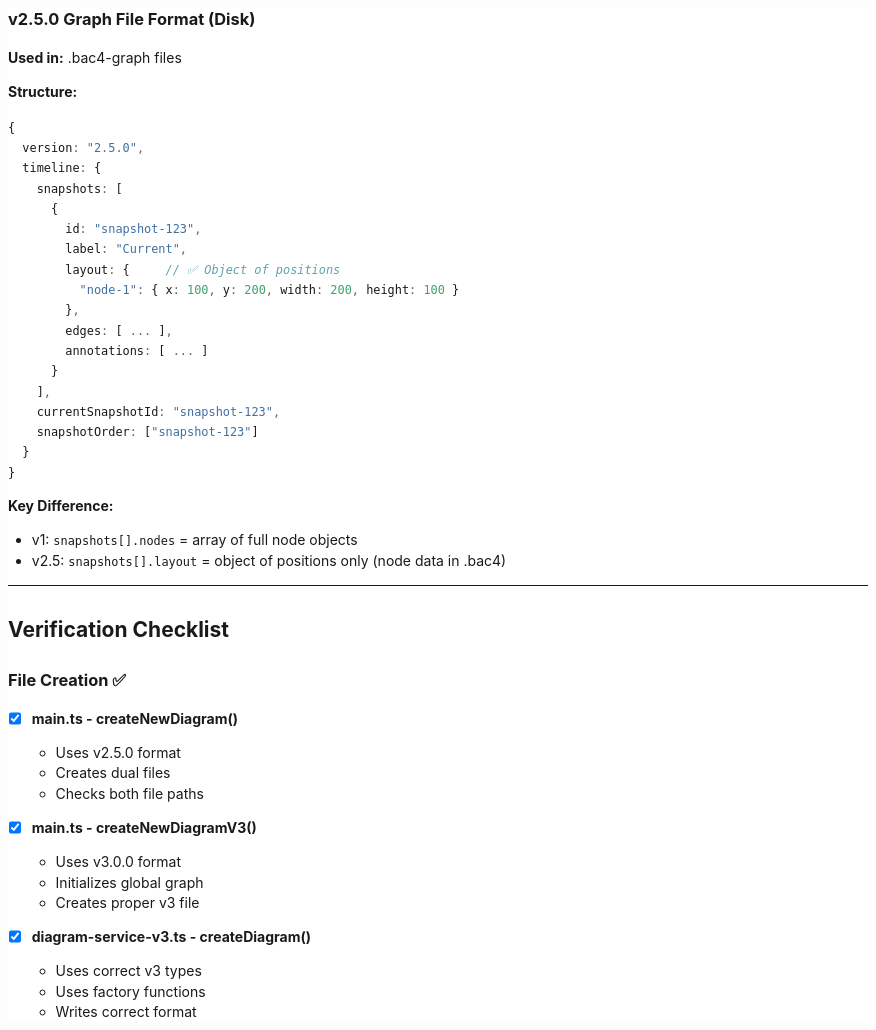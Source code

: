 ```typescript
```

### v2.5.0 Graph File Format (Disk)

**Used in:** .bac4-graph files

**Structure:**
```typescript
{
  version: "2.5.0",
  timeline: {
    snapshots: [
      {
        id: "snapshot-123",
        label: "Current",
        layout: {     // ✅ Object of positions
          "node-1": { x: 100, y: 200, width: 200, height: 100 }
        },
        edges: [ ... ],
        annotations: [ ... ]
      }
    ],
    currentSnapshotId: "snapshot-123",
    snapshotOrder: ["snapshot-123"]
  }
}
```

**Key Difference:**
- v1: `snapshots[].nodes` = array of full node objects
- v2.5: `snapshots[].layout` = object of positions only (node data in .bac4)

---

## Verification Checklist

### File Creation ✅

- [x] **main.ts - createNewDiagram()**
  - Uses v2.5.0 format
  - Creates dual files
  - Checks both file paths

- [x] **main.ts - createNewDiagramV3()**
  - Uses v3.0.0 format
  - Initializes global graph
  - Creates proper v3 file

- [x] **diagram-service-v3.ts - createDiagram()**
  - Uses correct v3 types
  - Uses factory functions
  - Writes correct format
